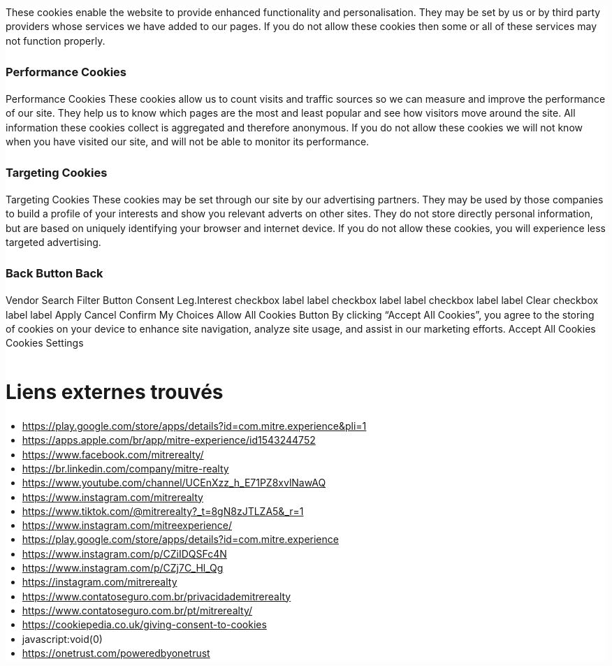 These cookies enable the website to provide enhanced functionality and personalisation. They may be set by us or by third party providers whose services we have added to our pages. If you do not allow these cookies then some or all of these services may not function properly.
### Performance Cookies
Performance Cookies
These cookies allow us to count visits and traffic sources so we can measure and improve the performance of our site. They help us to know which pages are the most and least popular and see how visitors move around the site. All information these cookies collect is aggregated and therefore anonymous. If you do not allow these cookies we will not know when you have visited our site, and will not be able to monitor its performance.
### Targeting Cookies
Targeting Cookies
These cookies may be set through our site by our advertising partners. They may be used by those companies to build a profile of your interests and show you relevant adverts on other sites. They do not store directly personal information, but are based on uniquely identifying your browser and internet device. If you do not allow these cookies, you will experience less targeted advertising.
###  Back Button Back
Vendor Search
Filter Button
Consent Leg.Interest
checkbox label label
checkbox label label
checkbox label label
Clear
checkbox label label
Apply Cancel
Confirm My Choices
Allow All
Cookies Button
By clicking “Accept All Cookies”, you agree to the storing of cookies on your device to enhance site navigation, analyze site usage, and assist in our marketing efforts. 
Accept All Cookies
Cookies Settings


# Liens externes trouvés
- https://play.google.com/store/apps/details?id=com.mitre.experience&pli=1
- https://apps.apple.com/br/app/mitre-experience/id1543244752
- https://www.facebook.com/mitrerealty/
- https://br.linkedin.com/company/mitre-realty
- https://www.youtube.com/channel/UCEnXzz_h_E71PZ8xvlNawAQ
- https://www.instagram.com/mitrerealty
- https://www.tiktok.com/@mitrerealty?_t=8gN8zJTLZA5&_r=1
- https://www.instagram.com/mitreexperience/
- https://play.google.com/store/apps/details?id=com.mitre.experience
- https://www.instagram.com/p/CZiIDQSFc4N
- https://www.instagram.com/p/CZj7C_Hl_Qg
- https://instagram.com/mitrerealty
- https://www.contatoseguro.com.br/privacidademitrerealty
- https://www.contatoseguro.com.br/pt/mitrerealty/
- https://cookiepedia.co.uk/giving-consent-to-cookies
- javascript:void(0)
- https://onetrust.com/poweredbyonetrust
  